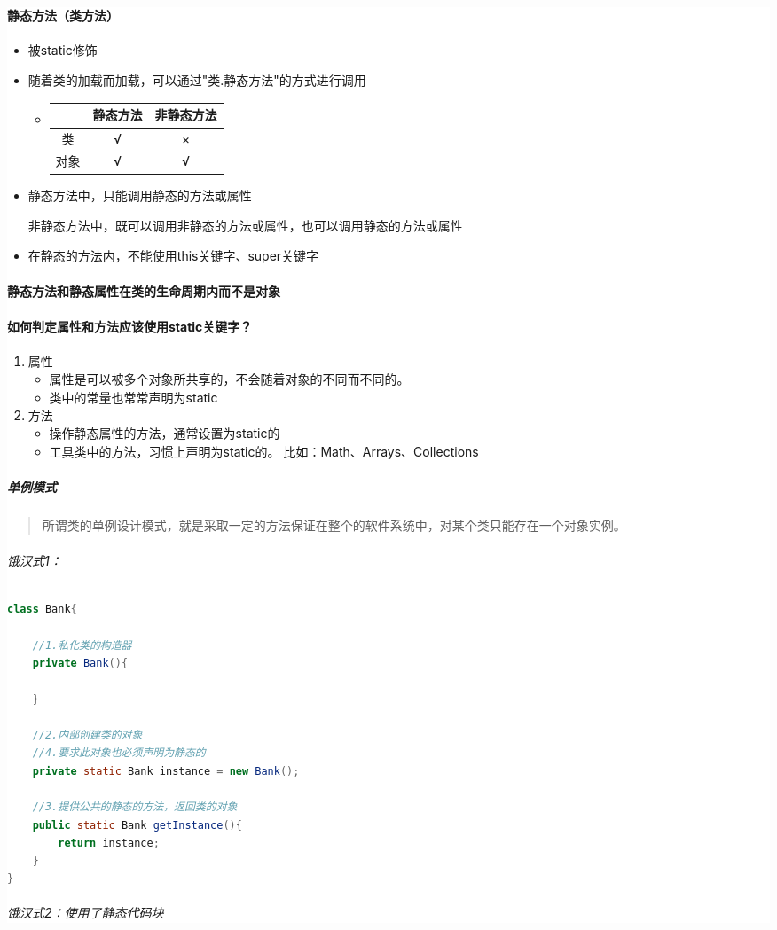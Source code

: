 #### 静态方法（类方法）

- 被static修饰

- 随着类的加载而加载，可以通过"类.静态方法"的方式进行调用

  - |      | 静态方法 | 非静态方法 |
    | :--: | :------: | :--------: |
    |  类  |    √     |     ×      |
    | 对象 |    √     |     √      |

- 静态方法中，只能调用静态的方法或属性

  非静态方法中，既可以调用非静态的方法或属性，也可以调用静态的方法或属性

- 在静态的方法内，不能使用this关键字、super关键字

#### 静态方法和静态属性在类的生命周期内而不是对象

#### 如何判定属性和方法应该使用static关键字？

1. 属性
   - 属性是可以被多个对象所共享的，不会随着对象的不同而不同的。
   - 类中的常量也常常声明为static
2. 方法
   - 操作静态属性的方法，通常设置为static的
   - 工具类中的方法，习惯上声明为static的。 比如：Math、Arrays、Collections

##### 单例模式

> 所谓类的单例设计模式，就是采取一定的方法保证在整个的软件系统中，对某个类只能存在一个对象实例。

###### 饿汉式1：

```Java
class Bank{
	
	//1.私化类的构造器
	private Bank(){
		
	}
	
	//2.内部创建类的对象
	//4.要求此对象也必须声明为静态的
	private static Bank instance = new Bank();
	
	//3.提供公共的静态的方法，返回类的对象
	public static Bank getInstance(){
		return instance;
	}
}

```

###### 饿汉式2：使用了静态代码块
